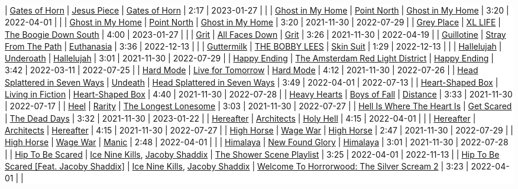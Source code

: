 | [Gates of Horn](https://open.spotify.com/track/46rGizKXwrDLKLI0MdUFly) | [Jesus Piece](https://open.spotify.com/artist/5ZPr0RHsR3DrAhtsYMsfHR) | [Gates of Horn](https://open.spotify.com/album/7LblSAOBS1QY8KQxkwwF6m) | 2:17 | 2023-01-27 |  |
| [Ghost in My Home](https://open.spotify.com/track/0bjwkqQ0lZSIes3IW7Aeq8) | [Point North](https://open.spotify.com/artist/5Vp7LqcfAtx2U1RfIX8i7r) | [Ghost in My Home](https://open.spotify.com/album/1gfShNUI5uB4qR2MRQJIGu) | 3:20 | 2022-04-01 |  |
| [Ghost in My Home](https://open.spotify.com/track/59Ku2whuuXy9y3ZiUiYqHP) | [Point North](https://open.spotify.com/artist/5Vp7LqcfAtx2U1RfIX8i7r) | [Ghost in My Home](https://open.spotify.com/album/18EL26qP11mySASVZGWIAf) | 3:20 | 2021-11-30 | 2022-07-29 |
| [Grey Place](https://open.spotify.com/track/7AhZSxZKeut2oxvF5Gqb5X) | [XL LIFE](https://open.spotify.com/artist/6ql3PKpzPtJITCzZBebyaV) | [The Boogie Down South](https://open.spotify.com/album/4z7vVySwSgChpRyskj0TLT) | 4:00 | 2023-01-27 |  |
| [Grit](https://open.spotify.com/track/2dWsxSNq5v8R4RDPYgHR72) | [All Faces Down](https://open.spotify.com/artist/0IohuWvOYtIiMCLsIXal8m) | [Grit](https://open.spotify.com/album/5Fzd9giUJk3cjCfCnpYZV8) | 3:26 | 2021-11-30 | 2022-04-19 |
| [Guillotine](https://open.spotify.com/track/0Qv6SQFLzg3KGBlOgOEBJK) | [Stray From The Path](https://open.spotify.com/artist/5tGG1slV9pkcydU5eQSIvm) | [Euthanasia](https://open.spotify.com/album/10wXXQ3XiLyiCj6W0YMBXy) | 3:36 | 2022-12-13 |  |
| [Guttermilk](https://open.spotify.com/track/47gVb36hKgHWSJdTbRt1Sq) | [THE BOBBY LEES](https://open.spotify.com/artist/5rk0vdxhhpLJ0mgyvx0BZI) | [Skin Suit](https://open.spotify.com/album/0ZU7yILLKVT81oYLyJsl7c) | 1:29 | 2022-12-13 |  |
| [Hallelujah](https://open.spotify.com/track/5S1Tly4ov5kWsJLt73lCUD) | [Underoath](https://open.spotify.com/artist/3GzWhE2xadJiW8MqRKIVSK) | [Hallelujah](https://open.spotify.com/album/6oHrvAdPdbYUW6PVR1zngr) | 3:01 | 2021-11-30 | 2022-07-29 |
| [Happy Ending](https://open.spotify.com/track/4EtkoeMFTvOEGI3XLodioJ) | [The Amsterdam Red Light District](https://open.spotify.com/artist/1ptorm1HpGuBCrIE5BLijx) | [Happy Ending](https://open.spotify.com/album/4eI3rjABoUAbyse0dY40Tt) | 3:42 | 2022-03-11 | 2022-07-25 |
| [Hard Mode](https://open.spotify.com/track/6tJlwzhZSoitZReF4RhTeQ) | [Live for Tomorrow](https://open.spotify.com/artist/1DjRLWlGtjBMG6vbfjtcOV) | [Hard Mode](https://open.spotify.com/album/60Sa2vr45wwyRbjOQSA21I) | 4:12 | 2021-11-30 | 2022-07-26 |
| [Head Splattered in Seven Ways](https://open.spotify.com/track/4oIGyE9WBdHjHLRo03n7c6) | [Undeath](https://open.spotify.com/artist/1vbr39xw4sKFUOiogA0DWN) | [Head Splattered in Seven Ways](https://open.spotify.com/album/2YIHU1f603Mh8ogmzhrXbj) | 3:49 | 2022-04-01 | 2022-07-13 |
| [Heart\-Shaped Box](https://open.spotify.com/track/0nv8LBkWyWSO5tFSYh2Kb1) | [Living in Fiction](https://open.spotify.com/artist/1AQHAqCjfAC3iitV5bd3ET) | [Heart\-Shaped Box](https://open.spotify.com/album/2jIJI9Bdb5U9N59ZsAo3v5) | 4:40 | 2021-11-30 | 2022-07-28 |
| [Heavy Hearts](https://open.spotify.com/track/74W1MT74Vr6Z3FIE49DMWf) | [Boys of Fall](https://open.spotify.com/artist/0ILEjQuglCTYQkTrKGQvj5) | [Distance](https://open.spotify.com/album/5SyXDNKtQTzNiJ2aDQBPKA) | 3:33 | 2021-11-30 | 2022-07-17 |
| [Heel](https://open.spotify.com/track/0bOkJLKU60EJ3Z6Kcl1ogk) | [Rarity](https://open.spotify.com/artist/2EIhbnEc2cvYIAsXXbo9tg) | [The Longest Lonesome](https://open.spotify.com/album/1K937ul4FkJiKufynQWtF4) | 3:03 | 2021-11-30 | 2022-07-27 |
| [Hell Is Where The Heart Is](https://open.spotify.com/track/0O2b2DVpnhGFog8ENORm7x) | [Get Scared](https://open.spotify.com/artist/5r9uIJCoquVtEkCkvcn8Ez) | [The Dead Days](https://open.spotify.com/album/08M2nrcIACOFrgkjprl4Zn) | 3:32 | 2021-11-30 | 2023-01-22 |
| [Hereafter](https://open.spotify.com/track/3VGheGbJrEnGvwteXNBDNt) | [Architects](https://open.spotify.com/artist/3ZztVuWxHzNpl0THurTFCv) | [Holy Hell](https://open.spotify.com/album/3gh9LlHXtUEPkqsWj60Qy7) | 4:15 | 2022-04-01 |  |
| [Hereafter](https://open.spotify.com/track/6u2qyJK7Zw5T5ZYgNtfVdM) | [Architects](https://open.spotify.com/artist/3ZztVuWxHzNpl0THurTFCv) | [Hereafter](https://open.spotify.com/album/21hp02VbDwdcfgJWQdZMTP) | 4:15 | 2021-11-30 | 2022-07-27 |
| [High Horse](https://open.spotify.com/track/4fox41rQRgYVthMdjnuJNO) | [Wage War](https://open.spotify.com/artist/6bu7CtcOMWcS0BMq7snHW6) | [High Horse](https://open.spotify.com/album/2IiZSD6WAXIwd9EiQ0KxL3) | 2:47 | 2021-11-30 | 2022-07-29 |
| [High Horse](https://open.spotify.com/track/5ebWSNwQKrnZzx4jvoGX6W) | [Wage War](https://open.spotify.com/artist/6bu7CtcOMWcS0BMq7snHW6) | [Manic](https://open.spotify.com/album/2gSVPsycPerzCuSd67ENuF) | 2:48 | 2022-04-01 |  |
| [Himalaya](https://open.spotify.com/track/2sUwcUVuaD9BpAxwuK4VCO) | [New Found Glory](https://open.spotify.com/artist/4ghjRm4M2vChDfTUycx0Ce) | [Himalaya](https://open.spotify.com/album/4SX5YVdm2us6vZMvZNROzq) | 3:01 | 2021-11-30 | 2022-07-28 |
| [Hip To Be Scared](https://open.spotify.com/track/4lEbtjtLpF0YxRCFWeswAG) | [Ice Nine Kills](https://open.spotify.com/artist/52qKfVcIV4GS8A8Vay2xtt), [Jacoby Shaddix](https://open.spotify.com/artist/3a0Ol9AaugGXjf1ZQcAs1U) | [The Shower Scene Playlist](https://open.spotify.com/album/273LyHQV9St48MzqO73UkX) | 3:25 | 2022-04-01 | 2022-11-13 |
| [Hip To Be Scared \[Feat\. Jacoby Shaddix\]](https://open.spotify.com/track/1tBghD5Z8rBeN7eHDXLamy) | [Ice Nine Kills](https://open.spotify.com/artist/52qKfVcIV4GS8A8Vay2xtt), [Jacoby Shaddix](https://open.spotify.com/artist/3a0Ol9AaugGXjf1ZQcAs1U) | [Welcome To Horrorwood: The Silver Scream 2](https://open.spotify.com/album/4PyOq7kavqglGk3cexcygx) | 3:23 | 2022-04-01 |  |